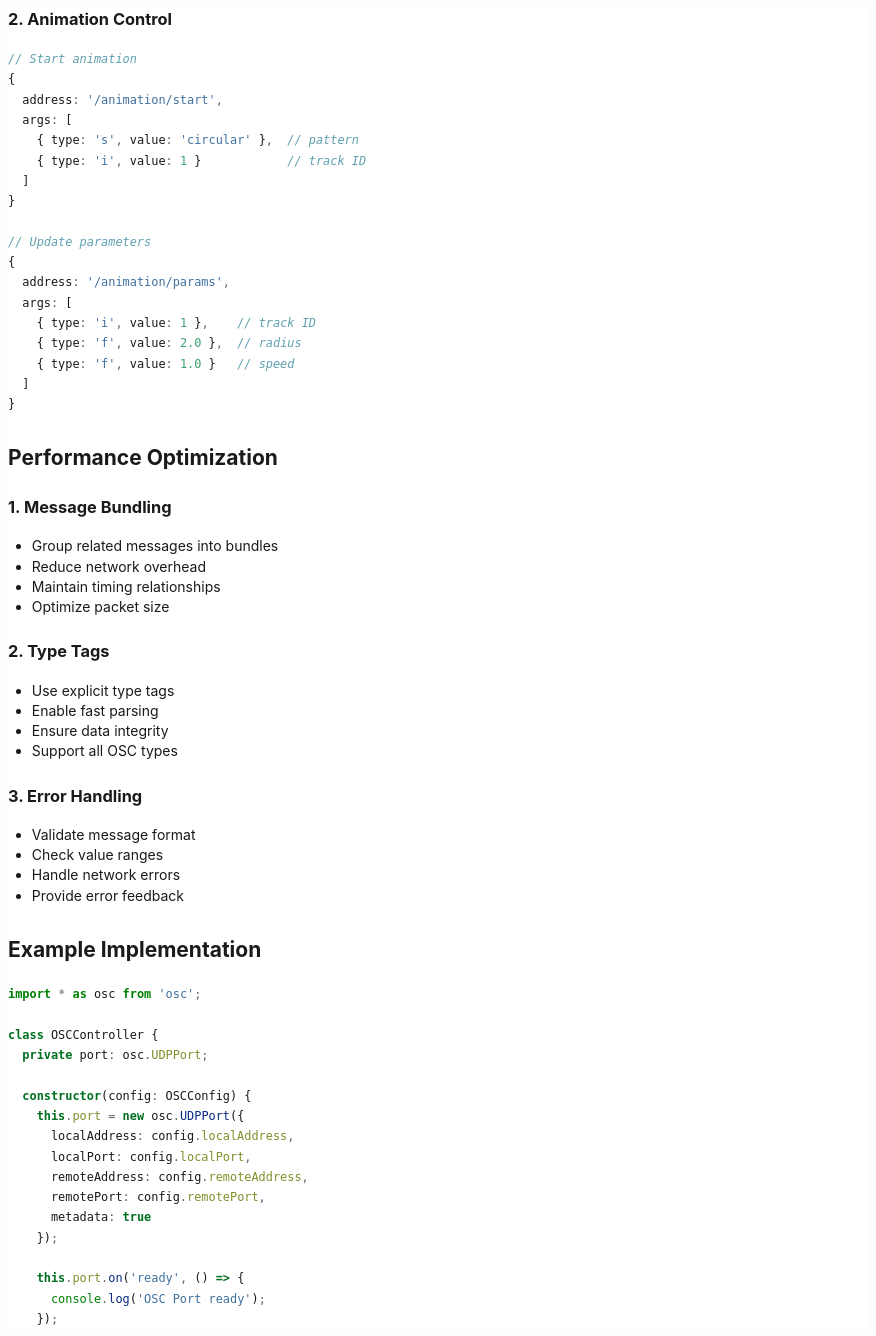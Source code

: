 ### 2. Animation Control
```typescript
// Start animation
{
  address: '/animation/start',
  args: [
    { type: 's', value: 'circular' },  // pattern
    { type: 'i', value: 1 }            // track ID
  ]
}

// Update parameters
{
  address: '/animation/params',
  args: [
    { type: 'i', value: 1 },    // track ID
    { type: 'f', value: 2.0 },  // radius
    { type: 'f', value: 1.0 }   // speed
  ]
}
```

## Performance Optimization

### 1. Message Bundling
- Group related messages into bundles
- Reduce network overhead
- Maintain timing relationships
- Optimize packet size

### 2. Type Tags
- Use explicit type tags
- Enable fast parsing
- Ensure data integrity
- Support all OSC types

### 3. Error Handling
- Validate message format
- Check value ranges
- Handle network errors
- Provide error feedback

## Example Implementation

```typescript
import * as osc from 'osc';

class OSCController {
  private port: osc.UDPPort;

  constructor(config: OSCConfig) {
    this.port = new osc.UDPPort({
      localAddress: config.localAddress,
      localPort: config.localPort,
      remoteAddress: config.remoteAddress,
      remotePort: config.remotePort,
      metadata: true
    });

    this.port.on('ready', () => {
      console.log('OSC Port ready');
    });
```